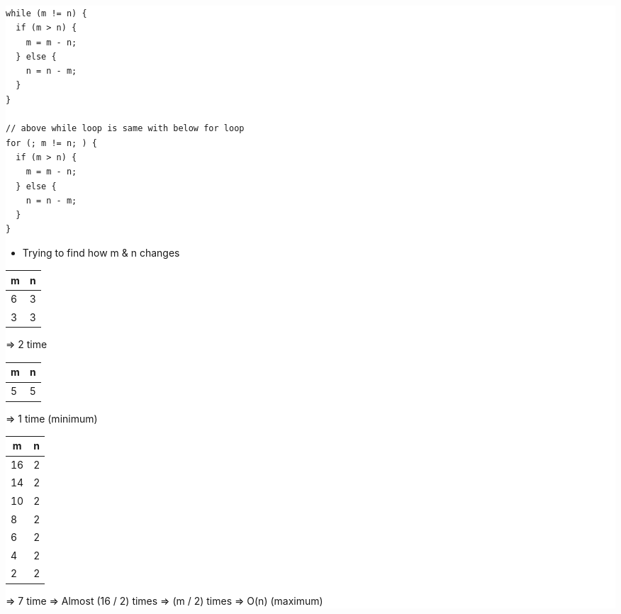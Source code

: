 ```
while (m != n) {
  if (m > n) {
    m = m - n;
  } else {
    n = n - m;
  }
}

// above while loop is same with below for loop
for (; m != n; ) {
  if (m > n) {
    m = m - n;
  } else {
    n = n - m;
  }  
}
```

- Trying to find how m & n changes

| m   | n   |
| --- | --- |
| 6   | 3   |
| 3   | 3   |

=> 2 time

| m   | n   |
| --- | --- |
| 5   | 5   |

=> 1 time (minimum)

| m   | n   |
| --- | --- |
| 16  | 2   |
| 14  | 2   |
| 10  | 2   |
| 8   | 2   |
| 6   | 2   |
| 4   | 2   |
| 2   | 2   |

=> 7 time
=> Almost (16 / 2) times
=> (m / 2) times
=> O(n) (maximum)
